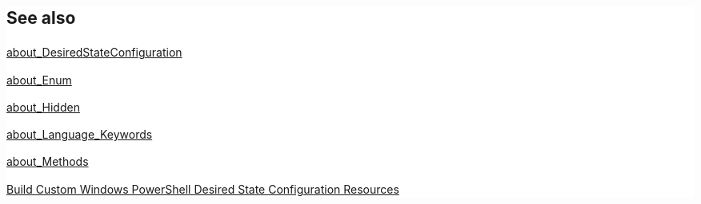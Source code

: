 ```powershell
```

## See also

[about_DesiredStateConfiguration](/powershell/module/microsoft.powershell.core/about/about_desiredstateconfiguration?view=powershell-5.1)

[about_Enum](../../Microsoft.PowerShell.Core/About/about_Enum.md)

[about_Hidden](../../Microsoft.PowerShell.Core/About/about_hidden.md)

[about_Language_Keywords](../../Microsoft.PowerShell.Core/About/about_Language_Keywords.md)

[about_Methods](../../Microsoft.PowerShell.Core/About/about_Methods.md)

[Build Custom Windows PowerShell Desired State Configuration Resources](https://docs.microsoft.com/powershell/dsc/resources/authoringResource)
